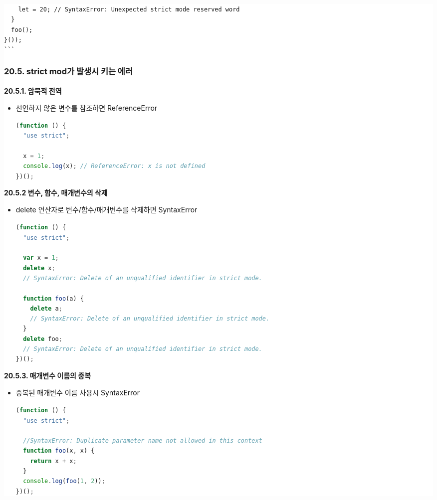         let = 20; // SyntaxError: Unexpected strict mode reserved word
      }
      foo();
    }());
    ```


### 20.5. strict mod가 발생시 키는 에러

**20.5.1. 암묵적 전역**

- 선언하지 않은 변수를 참조하면 ReferenceError
  ```jsx
  (function () {
    "use strict";

    x = 1;
    console.log(x); // ReferenceError: x is not defined
  })();
  ```

**20.5.2 변수, 함수, 매개변수의 삭제**

- delete 연산자로 변수/함수/매개변수를 삭제하면 SyntaxError
  ```jsx
  (function () {
    "use strict";

    var x = 1;
    delete x;
    // SyntaxError: Delete of an unqualified identifier in strict mode.

    function foo(a) {
      delete a;
      // SyntaxError: Delete of an unqualified identifier in strict mode.
    }
    delete foo;
    // SyntaxError: Delete of an unqualified identifier in strict mode.
  })();
  ```

**20.5.3. 매개변수 이름의 중복**

- 중복된 매개변수 이름 사용시 SyntaxError
  ```jsx
  (function () {
    "use strict";

    //SyntaxError: Duplicate parameter name not allowed in this context
    function foo(x, x) {
      return x + x;
    }
    console.log(foo(1, 2));
  })();
  ```
